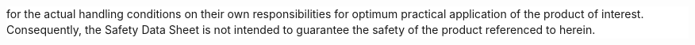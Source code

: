 for the actual handling conditions on their own responsibilities for 
optimum practical application of the product of interest. 
Consequently, the Safety Data Sheet is not intended to guarantee the 
safety of the product referenced to herein.
